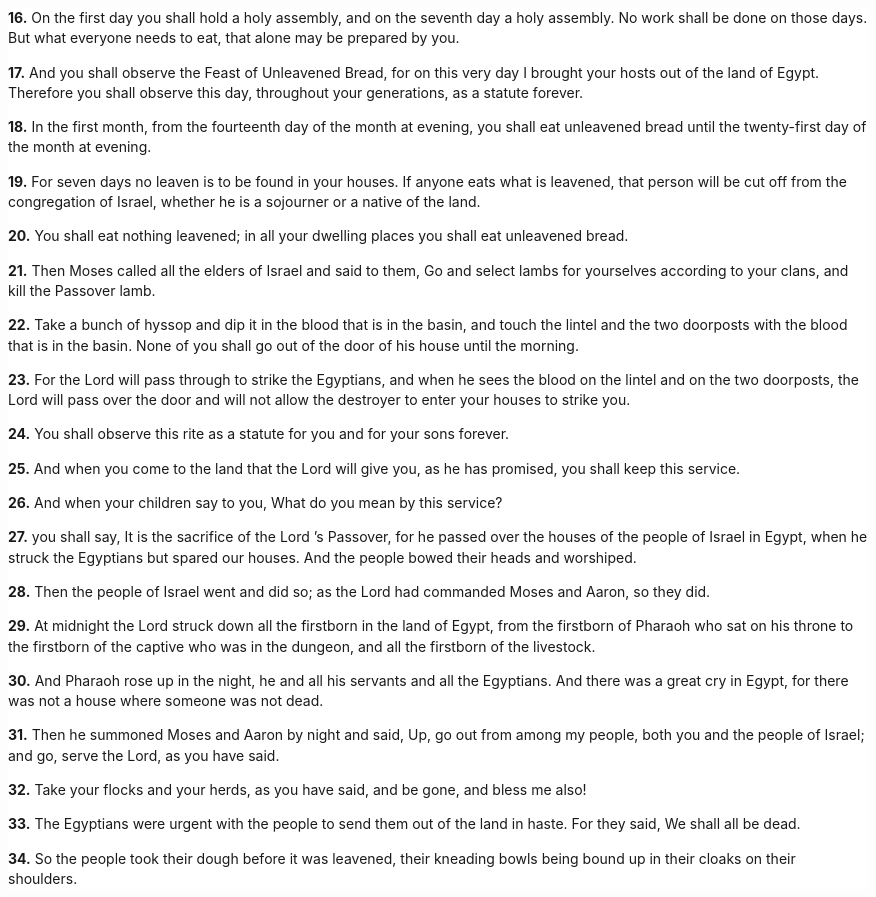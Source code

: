 **16.** On the first day you shall hold a holy assembly, and on the seventh day a holy assembly. No work shall be done on those days. But what everyone needs to eat, that alone may be prepared by you. 

**17.** And you shall observe the Feast of Unleavened Bread, for on this very day I brought your hosts out of the land of Egypt. Therefore you shall observe this day, throughout your generations, as a statute forever. 

**18.** In the first month, from the fourteenth day of the month at evening, you shall eat unleavened bread until the twenty-first day of the month at evening. 

**19.** For seven days no leaven is to be found in your houses. If anyone eats what is leavened, that person will be cut off from the congregation of Israel, whether he is a sojourner or a native of the land. 

**20.** You shall eat nothing leavened; in all your dwelling places you shall eat unleavened bread. 

**21.** Then Moses called all the elders of Israel and said to them, Go and select lambs for yourselves according to your clans, and kill the Passover lamb. 

**22.** Take a bunch of hyssop and dip it in the blood that is in the basin, and touch the lintel and the two doorposts with the blood that is in the basin. None of you shall go out of the door of his house until the morning. 

**23.** For the Lord will pass through to strike the Egyptians, and when he sees the blood on the lintel and on the two doorposts, the Lord will pass over the door and will not allow the destroyer to enter your houses to strike you. 

**24.** You shall observe this rite as a statute for you and for your sons forever. 

**25.** And when you come to the land that the Lord will give you, as he has promised, you shall keep this service. 

**26.** And when your children say to you, What do you mean by this service? 

**27.** you shall say, It is the sacrifice of the Lord ’s Passover, for he passed over the houses of the people of Israel in Egypt, when he struck the Egyptians but spared our houses. And the people bowed their heads and worshiped. 

**28.** Then the people of Israel went and did so; as the Lord had commanded Moses and Aaron, so they did. 

**29.** At midnight the Lord struck down all the firstborn in the land of Egypt, from the firstborn of Pharaoh who sat on his throne to the firstborn of the captive who was in the dungeon, and all the firstborn of the livestock. 

**30.** And Pharaoh rose up in the night, he and all his servants and all the Egyptians. And there was a great cry in Egypt, for there was not a house where someone was not dead. 

**31.** Then he summoned Moses and Aaron by night and said, Up, go out from among my people, both you and the people of Israel; and go, serve the Lord, as you have said. 

**32.** Take your flocks and your herds, as you have said, and be gone, and bless me also! 

**33.** The Egyptians were urgent with the people to send them out of the land in haste. For they said, We shall all be dead. 

**34.** So the people took their dough before it was leavened, their kneading bowls being bound up in their cloaks on their shoulders. 
